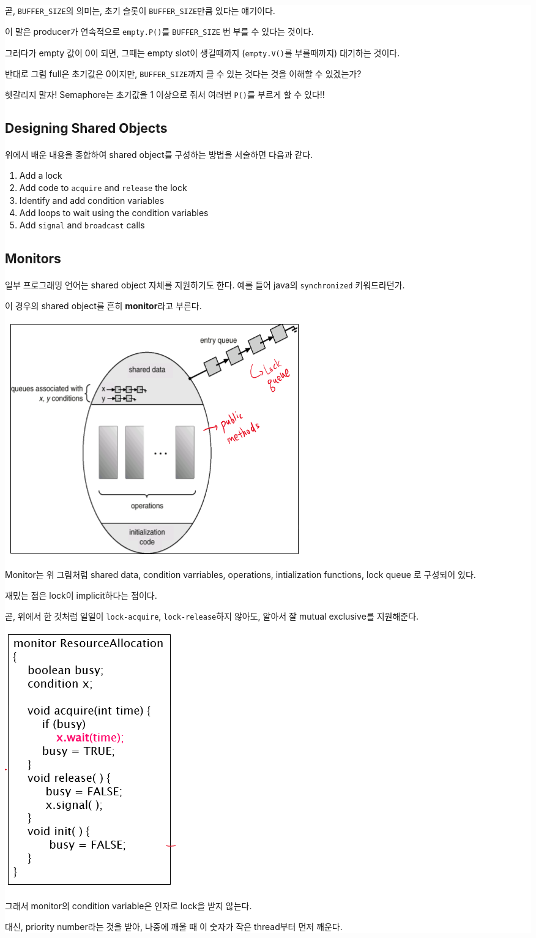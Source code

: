 곧, `BUFFER_SIZE`의 의미는, 초기 슬롯이 `BUFFER_SIZE`만큼 있다는 얘기이다.

이 말은 producer가 연속적으로 `empty.P()`를 `BUFFER_SIZE` 번 부를 수 있다는 것이다.

그러다가 empty 값이 0이 되면, 그때는 empty slot이 생길때까지 (`empty.V()`를 부를때까지) 대기하는 것이다.

반대로 그럼 full은 초기값은 0이지만, `BUFFER_SIZE`까지 클 수 있는 것다는 것을 이해할 수 있겠는가?

헷갈리지 말자! Semaphore는 초기값을 1 이상으로 줘서 여러번 `P()`를 부르게 할 수 있다!!

## Designing Shared Objects

위에서 배운 내용을 종합하여 shared object를 구성하는 방법을 서술하면 다음과 같다.

1. Add a lock
2. Add code to `acquire` and `release` the lock
3. Identify and add condition variables
4. Add loops to wait using the condition variables
5. Add `signal` and `broadcast` calls

## Monitors

일부 프로그래밍 언어는 shared object 자체를 지원하기도 한다. 예를 들어 java의 `synchronized` 키워드라던가.

이 경우의 shared object를 흔히 **monitor**라고 부른다.

![Monitor][I_12]

Monitor는 위 그림처럼 shared data, condition varriables, operations, intialization functions, lock queue 로 구성되어 있다.

재밌는 점은 lock이 implicit하다는 점이다.

곧, 위에서 한 것처럼 일일이 `lock-acquire`, `lock-release`하지 않아도, 알아서 잘 mutual exclusive를 지원해준다.

![Time][I_16]

그래서 monitor의 condition variable은 인자로 lock을 받지 않는다.

대신, priority number라는 것을 받아, 나중에 깨울 때 이 숫자가 작은 thread부터 먼저 깨운다.

[I_1]: /assets/lecture/os/4/atomic.PNG
[I_2]: /assets/lecture/os/4/tmm.PNG
[I_3]: /assets/lecture/os/4/sol1.PNG
[I_4]: /assets/lecture/os/4/sol2.PNG
[I_5]: /assets/lecture/os/4/sol3.PNG
[I_6]: /assets/lecture/os/4/sol4.PNG
[I_7]: /assets/lecture/os/4/sol5.PNG
[I_8]: /assets/lecture/os/4/so.PNG
[I_9]: /assets/lecture/os/4/layer.PNG
[I_10]: /assets/lecture/os/4/ex_lock.PNG
[I_11]: /assets/lecture/os/4/cv.PNG
[I_12]: /assets/lecture/os/4/monitor.PNG
[I_13]: /assets/lecture/os/4/me.PNG
[I_14]: /assets/lecture/os/4/sc.PNG
[I_15]: /assets/lecture/os/4/scc.PNG
[I_16]: /assets/lecture/os/4/time.PNG
[I_17]: /assets/lecture/os/4/pc.PNG
[I_18]: /assets/lecture/os/4/pc2.PNG